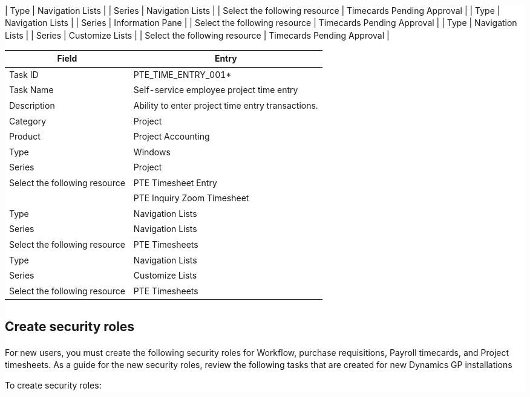 | Type                          | Navigation Lists                                             |
| Series                        | Navigation Lists                                             |
| Select the following resource | Timecards Pending Approval                                   |
| Type                          | Navigation Lists                                             |
| Series                        | Information Pane                                             |
| Select the following resource | Timecards Pending Approval                                   |
| Type                          | Navigation Lists                                             |
| Series                        | Customize Lists                                              |
| Select the following resource | Timecards Pending Approval                                   |

| Field                         | Entry                                             |
|-------------------------------|---------------------------------------------------|
| Task ID                       | PTE\_TIME\_ENTRY\_001\*                           |
| Task Name                     | Self-service employee project time entry          |
| Description                   | Ability to enter project time entry transactions. |
| Category                      | Project                                           |
| Product                       | Project Accounting                                |
| Type                          | Windows                                           |
| Series                        | Project                                           |
| Select the following resource | PTE Timesheet Entry                               |
|                               | PTE Inquiry Zoom Timesheet                        |
| Type                          | Navigation Lists                                  |
| Series                        | Navigation Lists                                  |
| Select the following resource | PTE Timesheets                                    |
| Type                          | Navigation Lists                                  |
| Series                        | Customize Lists                                   |
| Select the following resource | PTE Timesheets                                    |

## Create security roles

For new users, you must create the following security roles for Workflow, purchase requisitions, Payroll timecards, and Project timesheets. As a guide for the new security roles, review the following tasks that are created for new Dynamics GP installations

To create security roles:
